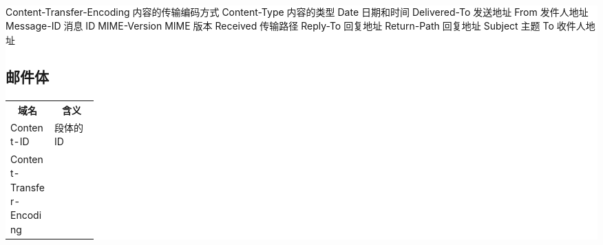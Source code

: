    <tr>
      <td>Content-Transfer-Encoding</td>
      <td>内容的传输编码方式</td>
   </tr>
   <tr>
      <td>Content-Type</td>
      <td>内容的类型</td>
   </tr>
   <tr>
      <td>Date</td>
      <td>日期和时间</td>
   </tr>
   <tr>
      <td>Delivered-To</td>
      <td>发送地址</td>
   </tr>
   <tr>
      <td>From</td>
      <td>发件人地址</td>
   </tr>
   <tr>
      <td>Message-ID</td>
      <td>消息 ID</td>
   </tr>
   <tr>
      <td>MIME-Version</td>
      <td>MIME 版本</td>
   </tr>
   <tr>
      <td>Received</td>
      <td>传输路径</td>
   </tr>
   <tr>
      <td>Reply-To</td>
      <td>回复地址</td>
   </tr>
   <tr>
      <td>Return-Path</td>
      <td>回复地址</td>
   </tr>
   <tr>
      <td>Subject</td>
      <td>主题</td>
   </tr>
   <tr>
      <td>To</td>
      <td>收件人地址</td>
   </tr>
</table>

[](id:body)
## 邮件体
<table style="width: 400px;">
   <tr>
      <th width="50px" >域名</td>
      <th width="50px" >含义 </td>
   </tr>
   <tr>
      <td>Content-ID</td>
      <td>段体的 ID</td>
   </tr>
   <tr>
      <td>Content-Transfer-Encoding</td>
